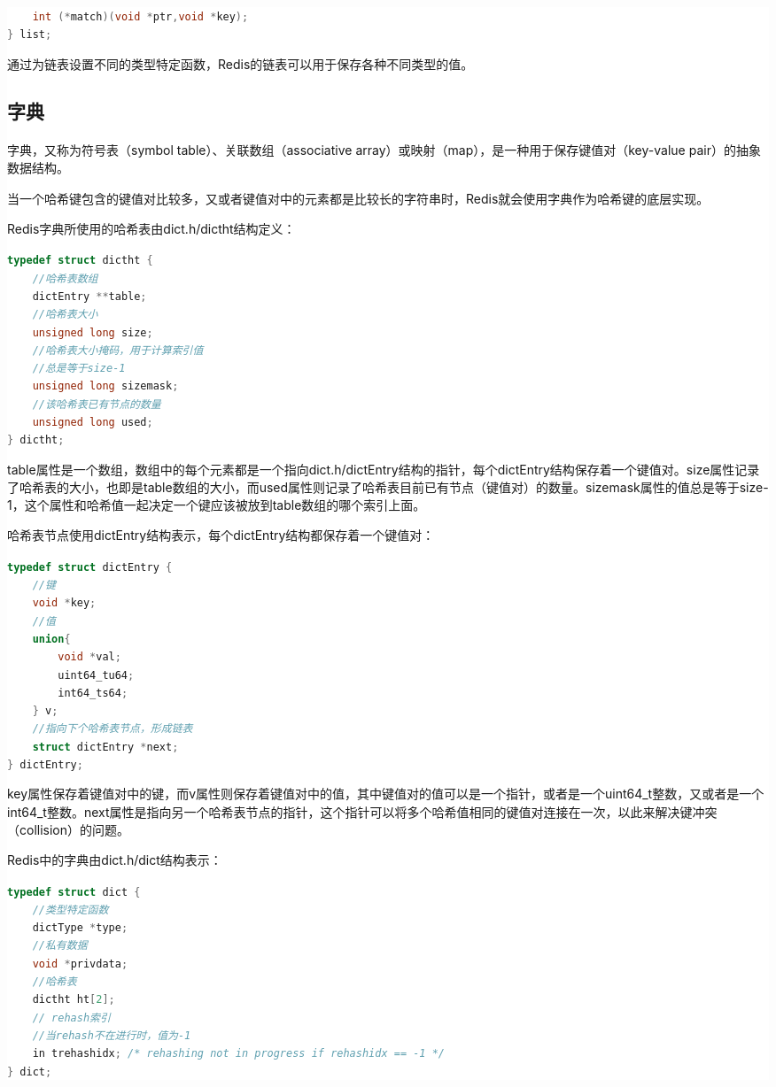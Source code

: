 ```c
    int (*match)(void *ptr,void *key);
} list;
```
通过为链表设置不同的类型特定函数，Redis的链表可以用于保存各种不同类型的值。

## 字典
字典，又称为符号表（symbol table）、关联数组（associative array）或映射（map），是一种用于保存键值对（key-value pair）的抽象数据结构。

当一个哈希键包含的键值对比较多，又或者键值对中的元素都是比较长的字符串时，Redis就会使用字典作为哈希键的底层实现。

Redis字典所使用的哈希表由dict.h/dictht结构定义：
```c
typedef struct dictht {
    //哈希表数组
    dictEntry **table;
    //哈希表大小
    unsigned long size;
    //哈希表大小掩码，用于计算索引值
    //总是等于size-1
    unsigned long sizemask;
    //该哈希表已有节点的数量
    unsigned long used;
} dictht;
```
table属性是一个数组，数组中的每个元素都是一个指向dict.h/dictEntry结构的指针，每个dictEntry结构保存着一个键值对。size属性记录了哈希表的大小，也即是table数组的大小，而used属性则记录了哈希表目前已有节点（键值对）的数量。sizemask属性的值总是等于size-1，这个属性和哈希值一起决定一个键应该被放到table数组的哪个索引上面。

哈希表节点使用dictEntry结构表示，每个dictEntry结构都保存着一个键值对：
```c
typedef struct dictEntry {
    //键
    void *key;
    //值
    union{
        void *val;
        uint64_tu64;
        int64_ts64;
    } v;
    //指向下个哈希表节点，形成链表
    struct dictEntry *next;
} dictEntry;
```
key属性保存着键值对中的键，而v属性则保存着键值对中的值，其中键值对的值可以是一个指针，或者是一个uint64_t整数，又或者是一个int64_t整数。next属性是指向另一个哈希表节点的指针，这个指针可以将多个哈希值相同的键值对连接在一次，以此来解决键冲突（collision）的问题。

Redis中的字典由dict.h/dict结构表示：
```c
typedef struct dict {
    //类型特定函数
    dictType *type;
    //私有数据
    void *privdata;
    //哈希表
    dictht ht[2];
    // rehash索引
    //当rehash不在进行时，值为-1
    in trehashidx; /* rehashing not in progress if rehashidx == -1 */
} dict;
```
